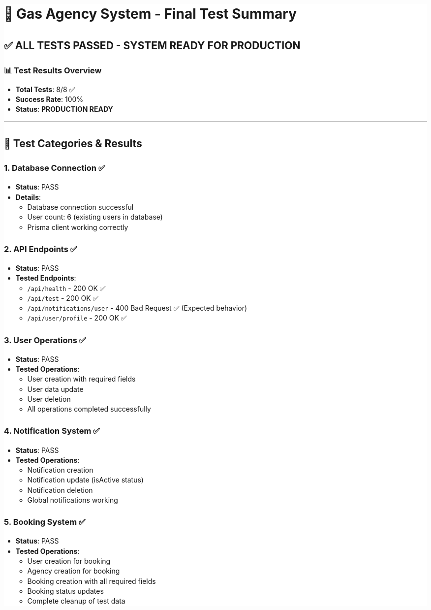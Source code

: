 # 🎉 Gas Agency System - Final Test Summary

## ✅ **ALL TESTS PASSED - SYSTEM READY FOR PRODUCTION**

### 📊 **Test Results Overview**
- **Total Tests**: 8/8 ✅
- **Success Rate**: 100%
- **Status**: **PRODUCTION READY**

---

## 🧪 **Test Categories & Results**

### 1. **Database Connection** ✅
- **Status**: PASS
- **Details**: 
  - Database connection successful
  - User count: 6 (existing users in database)
  - Prisma client working correctly

### 2. **API Endpoints** ✅
- **Status**: PASS
- **Tested Endpoints**:
  - `/api/health` - 200 OK ✅
  - `/api/test` - 200 OK ✅
  - `/api/notifications/user` - 400 Bad Request ✅ (Expected behavior)
  - `/api/user/profile` - 200 OK ✅

### 3. **User Operations** ✅
- **Status**: PASS
- **Tested Operations**:
  - User creation with required fields
  - User data update
  - User deletion
  - All operations completed successfully

### 4. **Notification System** ✅
- **Status**: PASS
- **Tested Operations**:
  - Notification creation
  - Notification update (isActive status)
  - Notification deletion
  - Global notifications working

### 5. **Booking System** ✅
- **Status**: PASS
- **Tested Operations**:
  - User creation for booking
  - Agency creation for booking
  - Booking creation with all required fields
  - Booking status updates
  - Complete cleanup of test data
